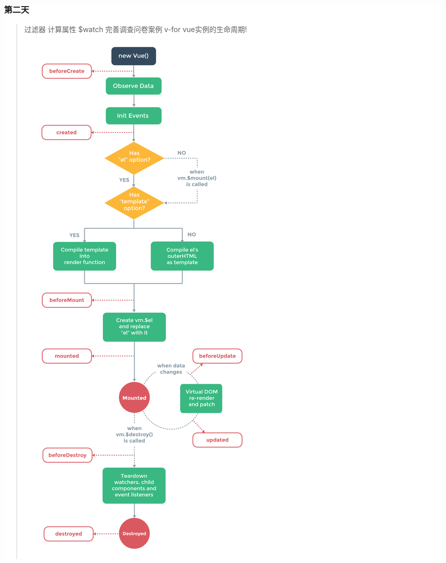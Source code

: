 ### 第二天
> 过滤器
> 计算属性
> $watch
> 完善调查问卷案例
> v-for
> vue实例的生命周期!
> ![](images/2017-07-19-18-06-31.png)
